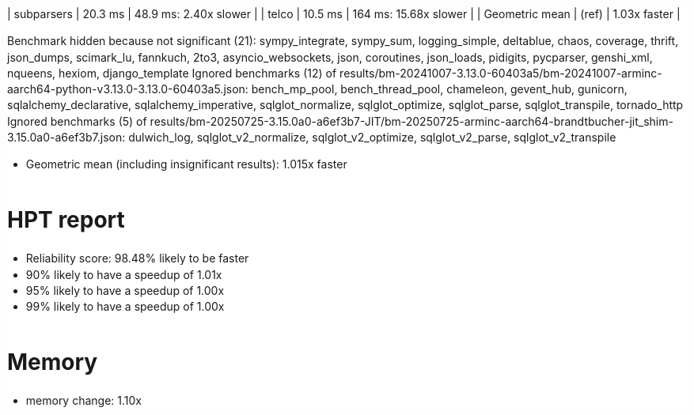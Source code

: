 | subparsers                 | 20.3 ms                                                  | 48.9 ms: 2.40x slower                                             |
| telco                      | 10.5 ms                                                  | 164 ms: 15.68x slower                                             |
| Geometric mean             | (ref)                                                    | 1.03x faster                                                      |

Benchmark hidden because not significant (21): sympy_integrate, sympy_sum, logging_simple, deltablue, chaos, coverage, thrift, json_dumps, scimark_lu, fannkuch, 2to3, asyncio_websockets, json, coroutines, json_loads, pidigits, pycparser, genshi_xml, nqueens, hexiom, django_template
Ignored benchmarks (12) of results/bm-20241007-3.13.0-60403a5/bm-20241007-arminc-aarch64-python-v3.13.0-3.13.0-60403a5.json: bench_mp_pool, bench_thread_pool, chameleon, gevent_hub, gunicorn, sqlalchemy_declarative, sqlalchemy_imperative, sqlglot_normalize, sqlglot_optimize, sqlglot_parse, sqlglot_transpile, tornado_http
Ignored benchmarks (5) of results/bm-20250725-3.15.0a0-a6ef3b7-JIT/bm-20250725-arminc-aarch64-brandtbucher-jit_shim-3.15.0a0-a6ef3b7.json: dulwich_log, sqlglot_v2_normalize, sqlglot_v2_optimize, sqlglot_v2_parse, sqlglot_v2_transpile

- Geometric mean (including insignificant results): 1.015x faster

# HPT report

- Reliability score: 98.48% likely to be faster
- 90% likely to have a speedup of 1.01x
- 95% likely to have a speedup of 1.00x
- 99% likely to have a speedup of 1.00x

# Memory
- memory change: 1.10x